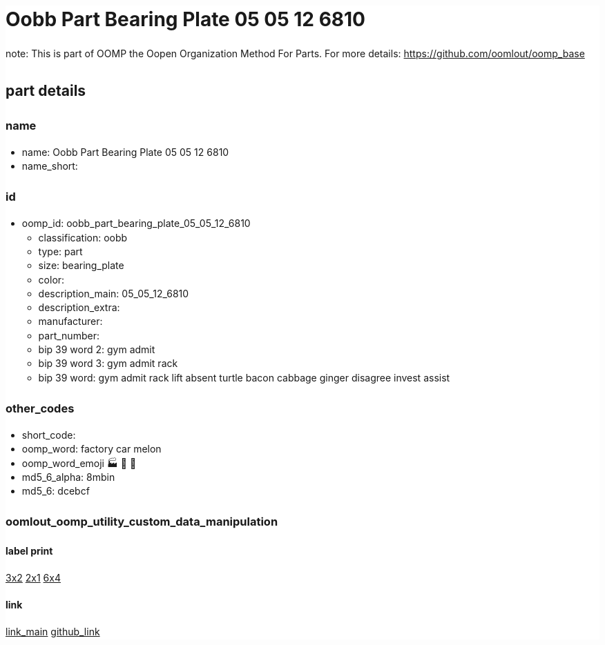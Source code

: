 # Oobb Part Bearing Plate 05 05 12 6810  

note: This is part of OOMP the Oopen Organization Method For Parts. For more details: https://github.com/oomlout/oomp_base

##  part details





### name
* name: Oobb Part Bearing Plate 05 05 12 6810
* name_short: 
### id
* oomp_id: oobb_part_bearing_plate_05_05_12_6810
  * classification: oobb
  * type: part
  * size: bearing_plate
  * color: 
  * description_main: 05_05_12_6810
  * description_extra: 
  * manufacturer: 
  * part_number: 
  * bip 39 word 2: gym admit
  * bip 39 word 3: gym admit rack
  * bip 39 word: gym admit rack lift absent turtle bacon cabbage ginger disagree invest assist

### other_codes
* short_code: 
* oomp_word: factory car melon
* oomp_word_emoji :factory: :car: :melon:
* md5_6_alpha: 8mbin
* md5_6: dcebcf






### oomlout_oomp_utility_custom_data_manipulation
#### label print
[3x2](http://192.168.1.245:1112/?label=oomp%208mbin)
[2x1](http://192.168.1.242:1112/?label=oomp%208mbin)
[6x4](http://192.168.1.55:1112/?label=oomp%208mbin)    

#### link

[link_main](https://github.com/oomlout/oomlout_oomp_current_version_messy/tree/main/parts/oobb_part_bearing_plate_05_05_12_6810) [github_link](https://github.com/oomlout/oomlout_oomp_part_src/tree/main/parts/oobb_part_bearing_plate_05_05_12_6810)                             

